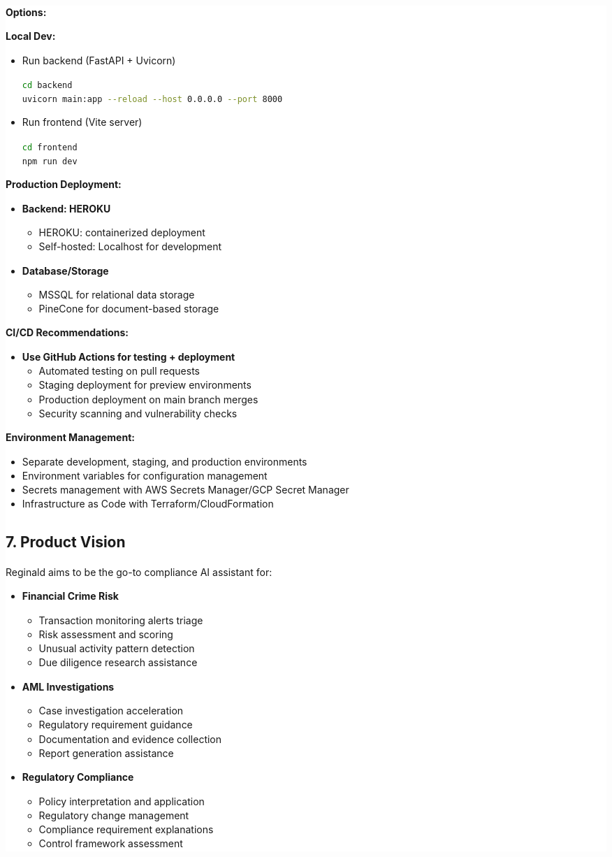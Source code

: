 **Options:**

**Local Dev:**
- Run backend (FastAPI + Uvicorn)
  ```bash
  cd backend
  uvicorn main:app --reload --host 0.0.0.0 --port 8000
  ```
- Run frontend (Vite server)
  ```bash
  cd frontend
  npm run dev
  ```

**Production Deployment:**

- **Backend: HEROKU**
  - HEROKU: containerized deployment
  - Self-hosted: Localhost for development

  

- **Database/Storage**
  - MSSQL for relational data storage
  - PineCone for document-based storage

**CI/CD Recommendations:**
- **Use GitHub Actions for testing + deployment**
  - Automated testing on pull requests
  - Staging deployment for preview environments
  - Production deployment on main branch merges
  - Security scanning and vulnerability checks


**Environment Management:**
- Separate development, staging, and production environments
- Environment variables for configuration management
- Secrets management with AWS Secrets Manager/GCP Secret Manager
- Infrastructure as Code with Terraform/CloudFormation

## 7. Product Vision

Reginald aims to be the go-to compliance AI assistant for:

- **Financial Crime Risk**
  - Transaction monitoring alerts triage
  - Risk assessment and scoring
  - Unusual activity pattern detection
  - Due diligence research assistance

- **AML Investigations**
  - Case investigation acceleration
  - Regulatory requirement guidance
  - Documentation and evidence collection
  - Report generation assistance

- **Regulatory Compliance**
  - Policy interpretation and application
  - Regulatory change management
  - Compliance requirement explanations
  - Control framework assessment
